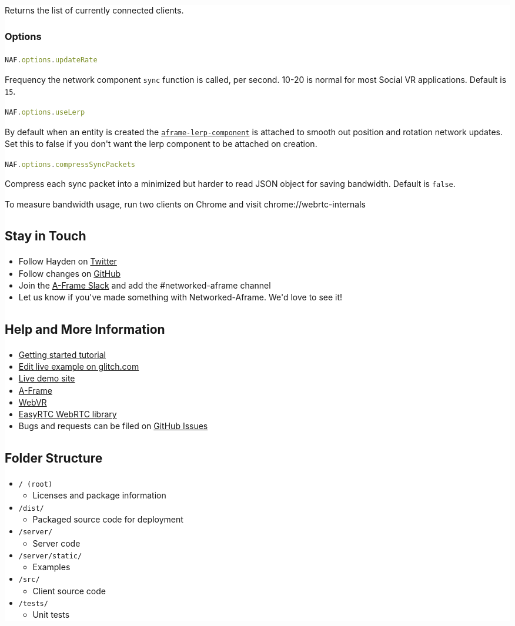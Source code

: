 Returns the list of currently connected clients.


### Options

```javascript
NAF.options.updateRate
```

Frequency the network component `sync` function is called, per second. 10-20 is normal for most Social VR applications. Default is `15`.

```javascript
NAF.options.useLerp
```

By default when an entity is created the [`aframe-lerp-component`](https://github.com/haydenjameslee/aframe-lerp-component) is attached to smooth out position and rotation network updates. Set this to false if you don't want the lerp component to be attached on creation.

```javascript
NAF.options.compressSyncPackets
```

Compress each sync packet into a minimized but harder to read JSON object for saving bandwidth. Default is `false`.

To measure bandwidth usage, run two clients on Chrome and visit chrome://webrtc-internals

Stay in Touch
-------------

- Follow Hayden on [Twitter](https://twitter.com/haydenlee37)
- Follow changes on [GitHub](https://github.com/networked-aframe/networked-aframe/subscription)
- Join the [A-Frame Slack](https://aframevr-slack.herokuapp.com) and add the #networked-aframe channel
- Let us know if you've made something with Networked-Aframe. We'd love to see it!


Help and More Information
------------------------------

* [Getting started tutorial](https://github.com/networked-aframe/networked-aframe/blob/master/docs/getting-started-local.md)
* [Edit live example on glitch.com](https://glitch.com/~networked-aframe)
* [Live demo site](http://haydenlee.io/networked-aframe)
* [A-Frame](https://aframe.io/)
* [WebVR](https://webvr.info/)
* [EasyRTC WebRTC library](http://www.easyrtc.com/)
* Bugs and requests can be filed on [GitHub Issues](https://github.com/networked-aframe/networked-aframe/issues)


Folder Structure
----------------

 * `/ (root)`
   * Licenses and package information
 * `/dist/`
   * Packaged source code for deployment
 * `/server/`
   * Server code
 * `/server/static/`
   * Examples
 * `/src/`
   * Client source code
 * `/tests/`
   * Unit tests
